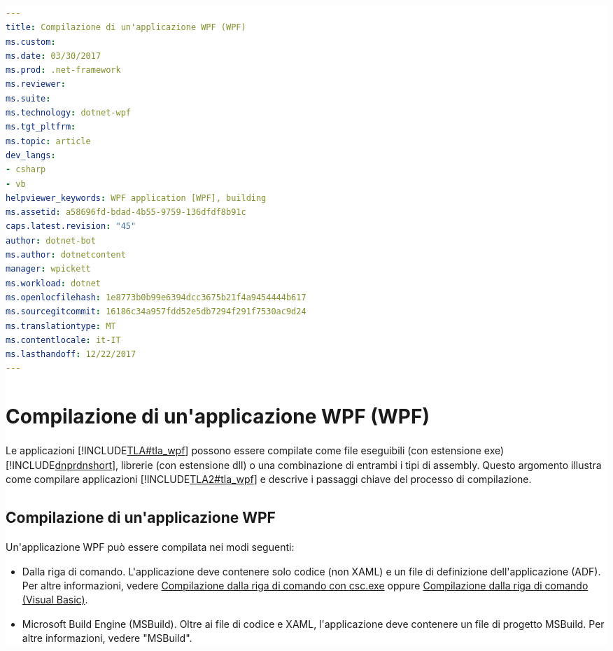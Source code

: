 ```yaml
---
title: Compilazione di un'applicazione WPF (WPF)
ms.custom: 
ms.date: 03/30/2017
ms.prod: .net-framework
ms.reviewer: 
ms.suite: 
ms.technology: dotnet-wpf
ms.tgt_pltfrm: 
ms.topic: article
dev_langs:
- csharp
- vb
helpviewer_keywords: WPF application [WPF], building
ms.assetid: a58696fd-bdad-4b55-9759-136dfdf8b91c
caps.latest.revision: "45"
author: dotnet-bot
ms.author: dotnetcontent
manager: wpickett
ms.workload: dotnet
ms.openlocfilehash: 1e8773b0b99e6394dcc3675b21f4a9454444b617
ms.sourcegitcommit: 16186c34a957fdd52e5db7294f291f7530ac9d24
ms.translationtype: MT
ms.contentlocale: it-IT
ms.lasthandoff: 12/22/2017
---
```

# <a name="building-a-wpf-application-wpf"></a>Compilazione di un'applicazione WPF (WPF)
Le applicazioni [!INCLUDE[TLA#tla_wpf](../../../../includes/tlasharptla-wpf-md.md)] possono essere compilate come file eseguibili (con estensione exe) [!INCLUDE[dnprdnshort](../../../../includes/dnprdnshort-md.md)], librerie (con estensione dll) o una combinazione di entrambi i tipi di assembly. Questo argomento illustra come compilare applicazioni [!INCLUDE[TLA2#tla_wpf](../../../../includes/tla2sharptla-wpf-md.md)] e descrive i passaggi chiave del processo di compilazione.  
  
  
<a name="Building_a_WPF_Application_using_Command_Line"></a>   
## <a name="building-a-wpf-application"></a>Compilazione di un'applicazione WPF  
 Un'applicazione WPF può essere compilata nei modi seguenti:  
  
-   Dalla riga di comando. L'applicazione deve contenere solo codice (non XAML) e un file di definizione dell'applicazione (ADF). Per altre informazioni, vedere [Compilazione dalla riga di comando con csc.exe](~/docs/csharp/language-reference/compiler-options/command-line-building-with-csc-exe.md) oppure [Compilazione dalla riga di comando (Visual Basic)](~/docs/visual-basic/reference/command-line-compiler/building-from-the-command-line.md).  
  
-   Microsoft Build Engine (MSBuild). Oltre ai file di codice e XAML, l'applicazione deve contenere un file di progetto MSBuild. Per altre informazioni, vedere "MSBuild".  
  